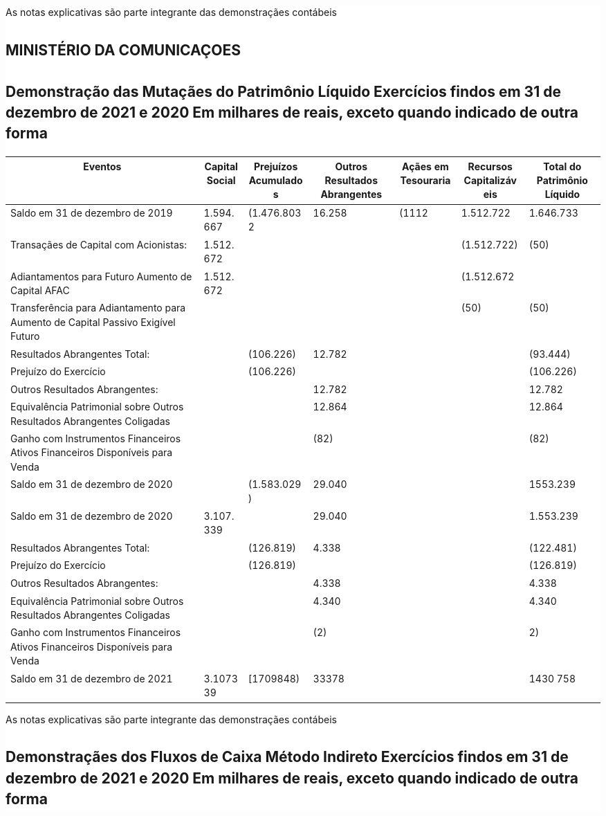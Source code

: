 As notas explicativas são parte integrante das demonstraçães contábeis





## MINISTÉRIO DA COMUNICAÇOES





## Demonstração das Mutaçães do Patrimônio Líquido Exercícios findos em 31 de dezembro de 2021 e 2020 Em milhares de reais, exceto quando indicado de outra forma

| Eventos                                                                         | Capital Social   | Prejuízos Acumulados   | Outros Resultados Abrangentes   | Açães em Tesouraria   | Recursos Capitalizáveis   | Total do Patrimônio Líquido   |
|---------------------------------------------------------------------------------|------------------|------------------------|---------------------------------|-----------------------|---------------------------|-------------------------------|
| Saldo em 31 de dezembro de 2019                                                 | 1.594.667        | (1.476.8032            | 16.258                          | (1112                 | 1.512.722                 | 1.646.733                     |
| Transaçães de Capital com Acionistas:                                           | 1.512.672        |                        |                                 |                       | (1.512.722)               | (50)                          |
| Adiantamentos para Futuro Aumento de Capital AFAC                               | 1.512.672        |                        |                                 |                       | (1.512.672                |                               |
| Transferência para Adiantamento para Aumento de Capital Passivo Exigível Futuro |                  |                        |                                 |                       | (50)                      | (50)                          |
| Resultados Abrangentes Total:                                                   |                  | (106.226)              | 12.782                          |                       |                           | (93.444)                      |
| Prejuízo do Exercício                                                           |                  | (106.226)              |                                 |                       |                           | (106.226)                     |
| Outros Resultados Abrangentes:                                                  |                  |                        | 12.782                          |                       |                           | 12.782                        |
| Equivalência Patrimonial sobre Outros Resultados Abrangentes Coligadas          |                  |                        | 12.864                          |                       |                           | 12.864                        |
| Ganho com Instrumentos Financeiros Ativos Financeiros Disponíveis para Venda    |                  |                        | (82)                            |                       |                           | (82)                          |
| Saldo em 31 de dezembro de 2020                                                 |                  | (1.583.029)            | 29.040                          |                       |                           | 1553.239                      |
| Saldo em 31 de dezembro de 2020                                                 | 3.107.339        |                        | 29.040                          |                       |                           | 1.553.239                     |
| Resultados Abrangentes Total:                                                   |                  | (126.819)              | 4.338                           |                       |                           | (122.481)                     |
| Prejuízo do Exercício                                                           |                  | (126.819)              |                                 |                       |                           | (126.819)                     |
| Outros Resultados Abrangentes:                                                  |                  |                        | 4.338                           |                       |                           | 4.338                         |
| Equivalência Patrimonial sobre Outros Resultados Abrangentes Coligadas          |                  |                        | 4.340                           |                       |                           | 4.340                         |
| Ganho com Instrumentos Financeiros Ativos Financeiros Disponíveis para Venda    |                  |                        | (2)                             |                       |                           | 2)                            |
| Saldo em 31 de dezembro de 2021                                                 | 3.107339         | [1709848)              | 33378                           |                       |                           | 1430 758                      |

As notas explicativas são parte integrante das demonstraçães contábeis

## Demonstraçães dos Fluxos de Caixa Método Indireto Exercícios findos em 31 de dezembro de 2021 e 2020 Em milhares de reais, exceto quando indicado de outra forma
